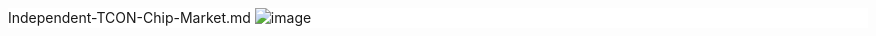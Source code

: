 Independent-TCON-Chip-Market.md
![image](https://github.com/user-attachments/assets/247a3e53-0158-4a61-80c9-5fc482f8ca60)